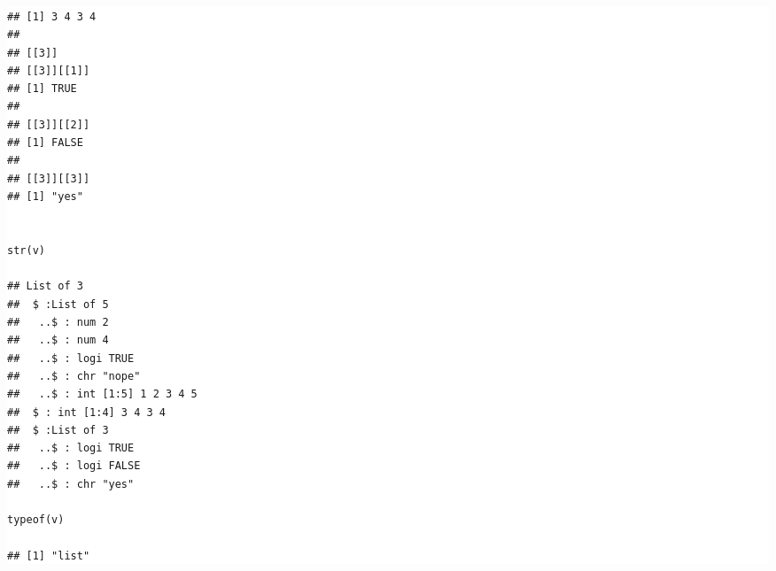     ## [1] 3 4 3 4
    ## 
    ## [[3]]
    ## [[3]][[1]]
    ## [1] TRUE
    ## 
    ## [[3]][[2]]
    ## [1] FALSE
    ## 
    ## [[3]][[3]]
    ## [1] "yes"

    
    str(v)

    ## List of 3
    ##  $ :List of 5
    ##   ..$ : num 2
    ##   ..$ : num 4
    ##   ..$ : logi TRUE
    ##   ..$ : chr "nope"
    ##   ..$ : int [1:5] 1 2 3 4 5
    ##  $ : int [1:4] 3 4 3 4
    ##  $ :List of 3
    ##   ..$ : logi TRUE
    ##   ..$ : logi FALSE
    ##   ..$ : chr "yes"

    typeof(v)

    ## [1] "list"
